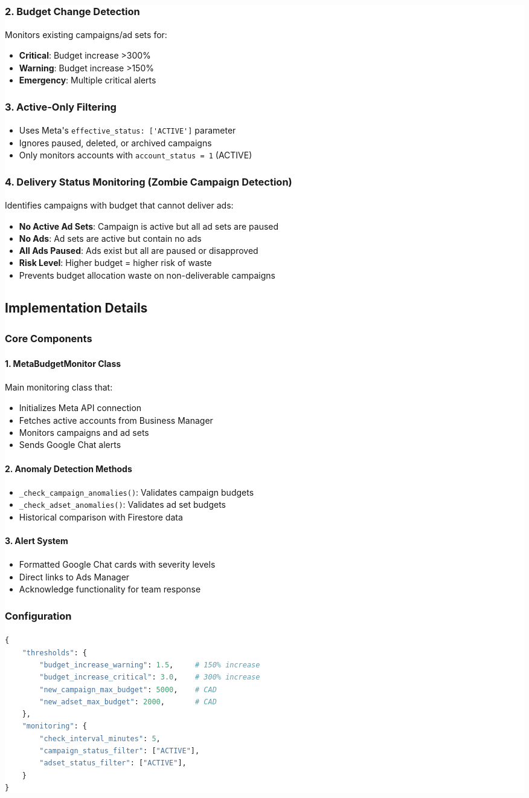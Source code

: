### 2. Budget Change Detection
Monitors existing campaigns/ad sets for:
- **Critical**: Budget increase >300%
- **Warning**: Budget increase >150%
- **Emergency**: Multiple critical alerts

### 3. Active-Only Filtering
- Uses Meta's `effective_status: ['ACTIVE']` parameter
- Ignores paused, deleted, or archived campaigns
- Only monitors accounts with `account_status = 1` (ACTIVE)

### 4. Delivery Status Monitoring (Zombie Campaign Detection)
Identifies campaigns with budget that cannot deliver ads:
- **No Active Ad Sets**: Campaign is active but all ad sets are paused
- **No Ads**: Ad sets are active but contain no ads
- **All Ads Paused**: Ads exist but all are paused or disapproved
- **Risk Level**: Higher budget = higher risk of waste
- Prevents budget allocation waste on non-deliverable campaigns

## Implementation Details

### Core Components

#### 1. MetaBudgetMonitor Class
Main monitoring class that:
- Initializes Meta API connection
- Fetches active accounts from Business Manager
- Monitors campaigns and ad sets
- Sends Google Chat alerts

#### 2. Anomaly Detection Methods
- `_check_campaign_anomalies()`: Validates campaign budgets
- `_check_adset_anomalies()`: Validates ad set budgets
- Historical comparison with Firestore data

#### 3. Alert System
- Formatted Google Chat cards with severity levels
- Direct links to Ads Manager
- Acknowledge functionality for team response

### Configuration
```python
{
    "thresholds": {
        "budget_increase_warning": 1.5,     # 150% increase
        "budget_increase_critical": 3.0,    # 300% increase
        "new_campaign_max_budget": 5000,    # CAD
        "new_adset_max_budget": 2000,       # CAD
    },
    "monitoring": {
        "check_interval_minutes": 5,
        "campaign_status_filter": ["ACTIVE"],
        "adset_status_filter": ["ACTIVE"],
    }
}
```
